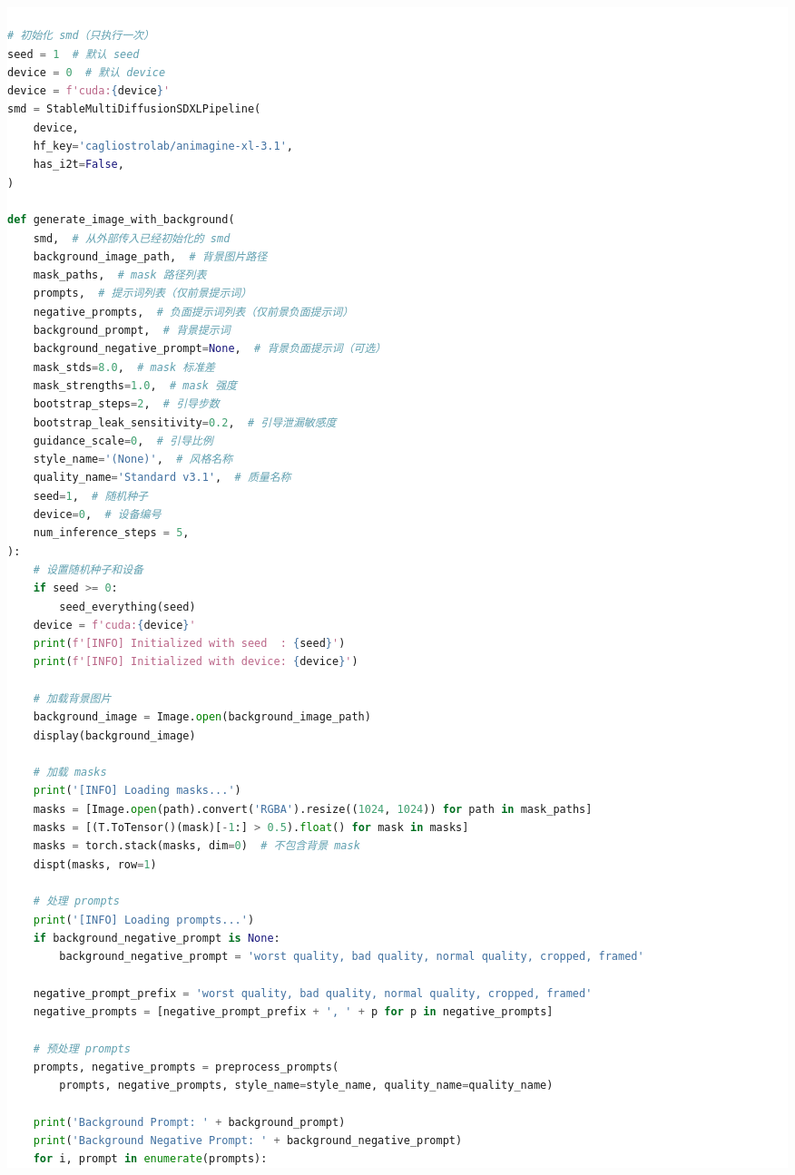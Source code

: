 ```python

# 初始化 smd（只执行一次）
seed = 1  # 默认 seed
device = 0  # 默认 device
device = f'cuda:{device}'
smd = StableMultiDiffusionSDXLPipeline(
    device,
    hf_key='cagliostrolab/animagine-xl-3.1',
    has_i2t=False,
)

def generate_image_with_background(
    smd,  # 从外部传入已经初始化的 smd
    background_image_path,  # 背景图片路径
    mask_paths,  # mask 路径列表
    prompts,  # 提示词列表（仅前景提示词）
    negative_prompts,  # 负面提示词列表（仅前景负面提示词）
    background_prompt,  # 背景提示词
    background_negative_prompt=None,  # 背景负面提示词（可选）
    mask_stds=8.0,  # mask 标准差
    mask_strengths=1.0,  # mask 强度
    bootstrap_steps=2,  # 引导步数
    bootstrap_leak_sensitivity=0.2,  # 引导泄漏敏感度
    guidance_scale=0,  # 引导比例
    style_name='(None)',  # 风格名称
    quality_name='Standard v3.1',  # 质量名称
    seed=1,  # 随机种子
    device=0,  # 设备编号
    num_inference_steps = 5,
):
    # 设置随机种子和设备
    if seed >= 0:
        seed_everything(seed)
    device = f'cuda:{device}'
    print(f'[INFO] Initialized with seed  : {seed}')
    print(f'[INFO] Initialized with device: {device}')

    # 加载背景图片
    background_image = Image.open(background_image_path)
    display(background_image)

    # 加载 masks
    print('[INFO] Loading masks...')
    masks = [Image.open(path).convert('RGBA').resize((1024, 1024)) for path in mask_paths]
    masks = [(T.ToTensor()(mask)[-1:] > 0.5).float() for mask in masks]
    masks = torch.stack(masks, dim=0)  # 不包含背景 mask
    dispt(masks, row=1)

    # 处理 prompts
    print('[INFO] Loading prompts...')
    if background_negative_prompt is None:
        background_negative_prompt = 'worst quality, bad quality, normal quality, cropped, framed'

    negative_prompt_prefix = 'worst quality, bad quality, normal quality, cropped, framed'
    negative_prompts = [negative_prompt_prefix + ', ' + p for p in negative_prompts]

    # 预处理 prompts
    prompts, negative_prompts = preprocess_prompts(
        prompts, negative_prompts, style_name=style_name, quality_name=quality_name)

    print('Background Prompt: ' + background_prompt)
    print('Background Negative Prompt: ' + background_negative_prompt)
    for i, prompt in enumerate(prompts):
```